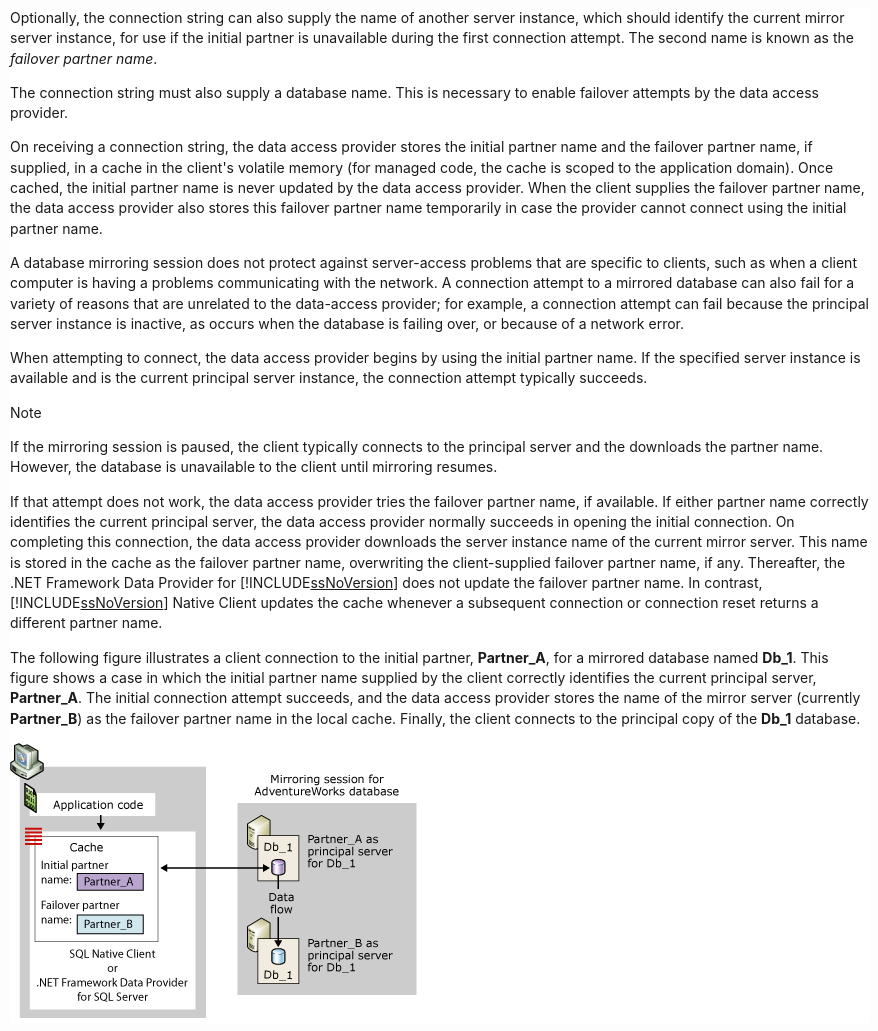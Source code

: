  Optionally, the connection string can also supply the name of another server instance, which should identify the current mirror server instance, for use if the initial partner is unavailable during the first connection attempt. The second name is known as the *failover partner name*.  
  
 The connection string must also supply a database name. This is necessary to enable failover attempts by the data access provider.  
  
 On receiving a connection string, the data access provider stores the initial partner name and the failover partner name, if supplied, in a cache in the client's volatile memory \(for managed code, the cache is scoped to the application domain\). Once cached, the initial partner name is never updated by the data access provider. When the client supplies the failover partner name, the data access provider also stores this failover partner name temporarily in case the provider cannot connect using the initial partner name.  
  
 A database mirroring session does not protect against server\-access problems that are specific to clients, such as when a client computer is having a problems communicating with the network. A connection attempt to a mirrored database can also fail for a variety of reasons that are unrelated to the data\-access provider; for example, a connection attempt can fail because the principal server instance is inactive, as occurs when the database is failing over, or because of a network error.  
  
 When attempting to connect, the data access provider begins by using the initial partner name. If the specified server instance is available and is the current principal server instance, the connection attempt typically succeeds.  
  
> [!NOTE]  
>  If the mirroring session is paused, the client typically connects to the principal server and the downloads the partner name. However, the database is unavailable to the client until mirroring resumes.  
  
 If that attempt does not work, the data access provider tries the failover partner name, if available. If either partner name correctly identifies the current principal server, the data access provider normally succeeds in opening the initial connection. On completing this connection, the data access provider downloads the server instance name of the current mirror server. This name is stored in the cache as the failover partner name, overwriting the client\-supplied failover partner name, if any. Thereafter, the .NET Framework Data Provider for [!INCLUDE[ssNoVersion](../../Token/Other/ssNoVersion_md.md)] does not update the failover partner name. In contrast, [!INCLUDE[ssNoVersion](../../Token/Other/ssNoVersion_md.md)] Native Client updates the cache whenever a subsequent connection or connection reset returns a different partner name.  
  
 The following figure illustrates a client connection to the initial partner, **Partner\_A**, for a mirrored database named **Db\_1**. This figure shows a case in which the initial partner name supplied by the client correctly identifies the current principal server, **Partner\_A**. The initial connection attempt succeeds, and the data access provider stores the name of the mirror server \(currently **Partner\_B**\) as the failover partner name in the local cache. Finally, the client connects to the principal copy of the **Db\_1** database.  
  
 ![Client connection if initial partner is principal](../../Images/Image/ImageNotContaina/DBM_initial_connection.gif "DBM_initial_connection")  
  